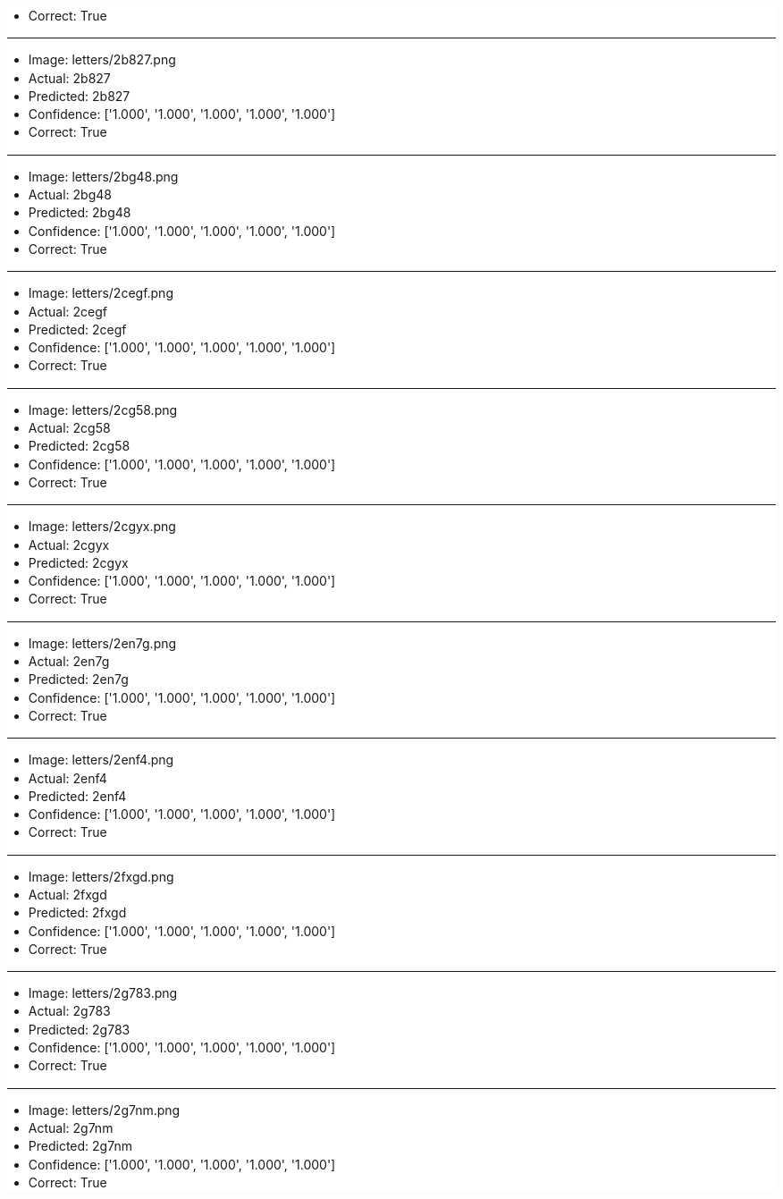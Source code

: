 - Correct: True
--------------------------------------------------
- Image: letters/2b827.png
- Actual: 2b827
- Predicted: 2b827
- Confidence: ['1.000', '1.000', '1.000', '1.000', '1.000']
- Correct: True
--------------------------------------------------
- Image: letters/2bg48.png
- Actual: 2bg48
- Predicted: 2bg48
- Confidence: ['1.000', '1.000', '1.000', '1.000', '1.000']
- Correct: True
--------------------------------------------------
- Image: letters/2cegf.png
- Actual: 2cegf
- Predicted: 2cegf
- Confidence: ['1.000', '1.000', '1.000', '1.000', '1.000']
- Correct: True
--------------------------------------------------
- Image: letters/2cg58.png
- Actual: 2cg58
- Predicted: 2cg58
- Confidence: ['1.000', '1.000', '1.000', '1.000', '1.000']
- Correct: True
--------------------------------------------------
- Image: letters/2cgyx.png
- Actual: 2cgyx
- Predicted: 2cgyx
- Confidence: ['1.000', '1.000', '1.000', '1.000', '1.000']
- Correct: True
--------------------------------------------------
- Image: letters/2en7g.png
- Actual: 2en7g
- Predicted: 2en7g
- Confidence: ['1.000', '1.000', '1.000', '1.000', '1.000']
- Correct: True
--------------------------------------------------
- Image: letters/2enf4.png
- Actual: 2enf4
- Predicted: 2enf4
- Confidence: ['1.000', '1.000', '1.000', '1.000', '1.000']
- Correct: True
--------------------------------------------------
- Image: letters/2fxgd.png
- Actual: 2fxgd
- Predicted: 2fxgd
- Confidence: ['1.000', '1.000', '1.000', '1.000', '1.000']
- Correct: True
--------------------------------------------------
- Image: letters/2g783.png
- Actual: 2g783
- Predicted: 2g783
- Confidence: ['1.000', '1.000', '1.000', '1.000', '1.000']
- Correct: True
--------------------------------------------------
- Image: letters/2g7nm.png
- Actual: 2g7nm
- Predicted: 2g7nm
- Confidence: ['1.000', '1.000', '1.000', '1.000', '1.000']
- Correct: True